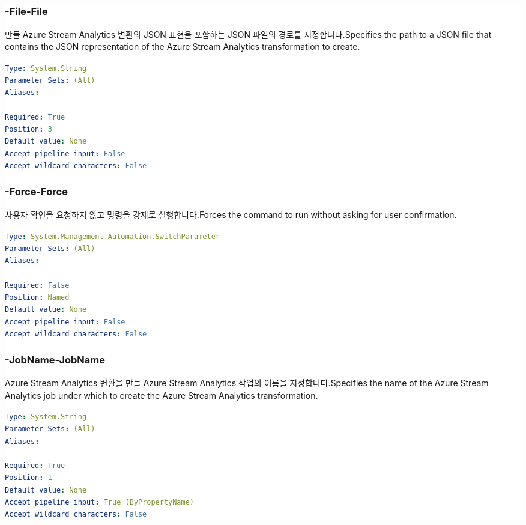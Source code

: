### <span data-ttu-id="2c60b-120">-File</span><span class="sxs-lookup"><span data-stu-id="2c60b-120">-File</span></span>
<span data-ttu-id="2c60b-121">만들 Azure Stream Analytics 변환의 JSON 표현을 포함하는 JSON 파일의 경로를 지정합니다.</span><span class="sxs-lookup"><span data-stu-id="2c60b-121">Specifies the path to a JSON file that contains the JSON representation of the Azure Stream Analytics transformation to create.</span></span>

```yaml
Type: System.String
Parameter Sets: (All)
Aliases:

Required: True
Position: 3
Default value: None
Accept pipeline input: False
Accept wildcard characters: False
```

### <span data-ttu-id="2c60b-122">-Force</span><span class="sxs-lookup"><span data-stu-id="2c60b-122">-Force</span></span>
<span data-ttu-id="2c60b-123">사용자 확인을 요청하지 않고 명령을 강제로 실행합니다.</span><span class="sxs-lookup"><span data-stu-id="2c60b-123">Forces the command to run without asking for user confirmation.</span></span>

```yaml
Type: System.Management.Automation.SwitchParameter
Parameter Sets: (All)
Aliases:

Required: False
Position: Named
Default value: None
Accept pipeline input: False
Accept wildcard characters: False
```

### <span data-ttu-id="2c60b-124">-JobName</span><span class="sxs-lookup"><span data-stu-id="2c60b-124">-JobName</span></span>
<span data-ttu-id="2c60b-125">Azure Stream Analytics 변환을 만들 Azure Stream Analytics 작업의 이름을 지정합니다.</span><span class="sxs-lookup"><span data-stu-id="2c60b-125">Specifies the name of the Azure Stream Analytics job under which to create the Azure Stream Analytics transformation.</span></span>

```yaml
Type: System.String
Parameter Sets: (All)
Aliases:

Required: True
Position: 1
Default value: None
Accept pipeline input: True (ByPropertyName)
Accept wildcard characters: False
```
